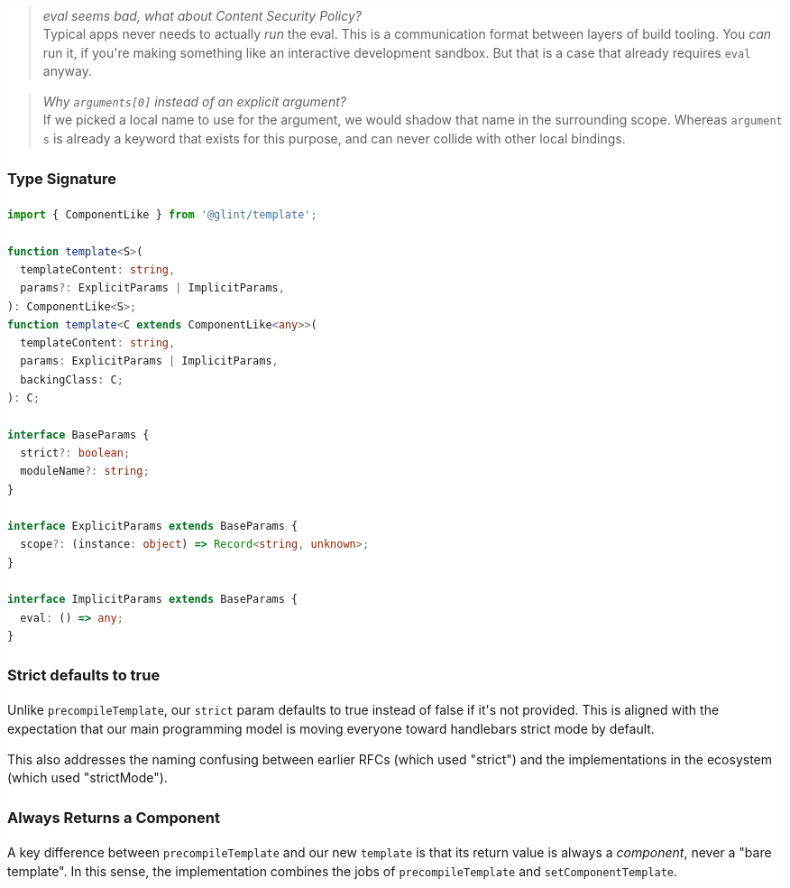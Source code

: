 > _eval seems bad, what about Content Security Policy?_<br>
> Typical apps never needs to actually _run_ the eval. This is a communication format between layers of build tooling. You _can_ run it, if you're making something like an interactive development sandbox. But that is a case that already requires `eval` anyway.

> _Why `arguments[0]` instead of an explicit argument?_<br>
> If we picked a local name to use for the argument, we would shadow that name in the surrounding scope. Whereas `arguments` is already a keyword that exists for this purpose, and can never collide with other local bindings.


### Type Signature

```ts
import { ComponentLike } from '@glint/template';

function template<S>(
  templateContent: string,
  params?: ExplicitParams | ImplicitParams,
): ComponentLike<S>;
function template<C extends ComponentLike<any>>(
  templateContent: string,
  params: ExplicitParams | ImplicitParams,
  backingClass: C;
): C;

interface BaseParams {
  strict?: boolean;
  moduleName?: string;
}

interface ExplicitParams extends BaseParams {
  scope?: (instance: object) => Record<string, unknown>;
}

interface ImplicitParams extends BaseParams {
  eval: () => any;
}
```

### Strict defaults to true

Unlike `precompileTemplate`, our `strict` param defaults to true instead of false if it's not provided. This is aligned with the expectation that our main programming model is moving everyone toward handlebars strict mode by default.

This also addresses the naming confusing between earlier RFCs (which used "strict") and the implementations in the ecosystem (which used "strictMode").

### Always Returns a Component

A key difference between `precompileTemplate` and our new `template` is that its return value is always a _component_, never a "bare template". In this sense, the implementation combines the jobs of `precompileTemplate` and `setComponentTemplate`.
